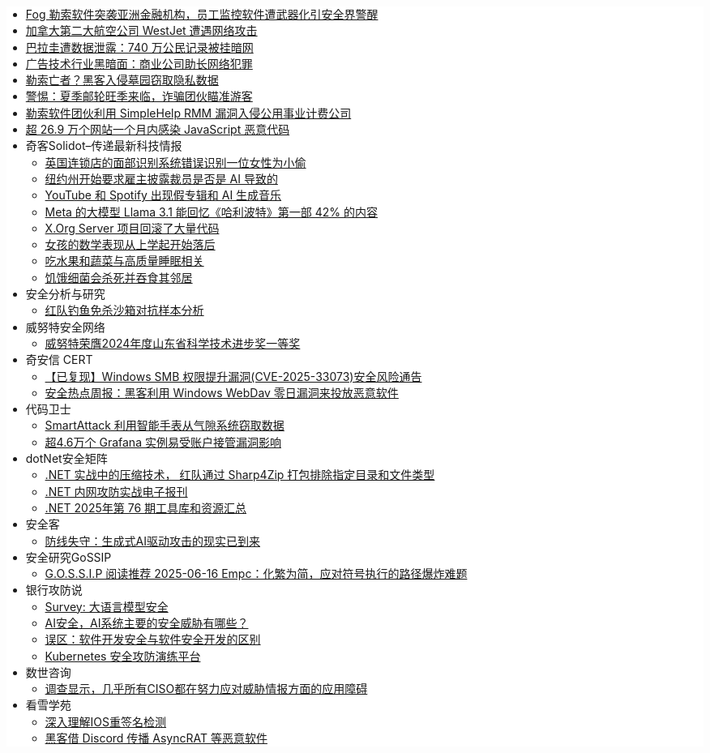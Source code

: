   - [Fog 勒索软件突袭亚洲金融机构，员工监控软件遭武器化引安全界警醒​](https://hackernews.cc/archives/59278)
  - [加拿大第二大航空公司 WestJet 遭遇网络攻击](https://hackernews.cc/archives/59275)
  - [巴拉圭遭数据泄露：740 万公民记录被挂暗网](https://hackernews.cc/archives/59270)
  - [广告技术行业黑暗面：商业公司助长网络犯罪](https://hackernews.cc/archives/59266)
  - [勒索亡者？黑客入侵墓园窃取隐私数据](https://hackernews.cc/archives/59263)
  - [警惕：夏季邮轮旺季来临，诈骗团伙瞄准游客](https://hackernews.cc/archives/59260)
  - [勒索软件团伙利用 SimpleHelp RMM 漏洞入侵公用事业计费公司​](https://hackernews.cc/archives/59257)
  - [​​超 26.9 万个网站一个月内感染 JavaScript 恶意代码](https://hackernews.cc/archives/59255)
- 奇客Solidot–传递最新科技情报
  - [英国连锁店的面部识别系统错误识别一位女性为小偷](https://www.solidot.org/story?sid=81569)
  - [纽约州开始要求雇主披露裁员是否是 AI 导致的](https://www.solidot.org/story?sid=81568)
  - [YouTube 和 Spotify 出现假专辑和 AI 生成音乐](https://www.solidot.org/story?sid=81567)
  - [Meta 的大模型 Llama 3.1 能回忆《哈利波特》第一部 42% 的内容](https://www.solidot.org/story?sid=81566)
  - [X.Org Server 项目回滚了大量代码](https://www.solidot.org/story?sid=81565)
  - [女孩的数学表现从上学起开始落后](https://www.solidot.org/story?sid=81564)
  - [吃水果和蔬菜与高质量睡眠相关](https://www.solidot.org/story?sid=81563)
  - [饥饿细菌会杀死并吞食其邻居](https://www.solidot.org/story?sid=81562)
- 安全分析与研究
  - [红队钓鱼免杀沙箱对抗样本分析](https://mp.weixin.qq.com/s?__biz=MzA4ODEyODA3MQ==&mid=2247492359&idx=1&sn=21de252849790a91bb3251d2f54eec67)
- 威努特安全网络
  - [威努特荣膺2024年度山东省科学技术进步奖一等奖](https://mp.weixin.qq.com/s?__biz=MzAwNTgyODU3NQ==&mid=2651133575&idx=1&sn=a8966e5e5dd7acf13b0931ca0f237470)
- 奇安信 CERT
  - [【已复现】Windows SMB 权限提升漏洞(CVE-2025-33073)安全风险通告](https://mp.weixin.qq.com/s?__biz=MzU5NDgxODU1MQ==&mid=2247503502&idx=1&sn=0283b5ba91d5d3a06e6aae4bc462be4c)
  - [安全热点周报：黑客利用 Windows WebDav 零日漏洞来投放恶意软件](https://mp.weixin.qq.com/s?__biz=MzU5NDgxODU1MQ==&mid=2247503502&idx=2&sn=ffe84150213eff7c9c03e074b80d7c59)
- 代码卫士
  - [SmartAttack 利用智能手表从气隙系统窃取数据](https://mp.weixin.qq.com/s?__biz=MzI2NTg4OTc5Nw==&mid=2247523297&idx=1&sn=fc3670b9fb5473338eae7a8fcdd6f783)
  - [超4.6万个 Grafana 实例易受账户接管漏洞影响](https://mp.weixin.qq.com/s?__biz=MzI2NTg4OTc5Nw==&mid=2247523297&idx=2&sn=ea60b085762fef54a56dea85a3150a40)
- dotNet安全矩阵
  - [.NET 实战中的压缩技术， 红队通过 Sharp4Zip 打包排除指定目录和文件类型](https://mp.weixin.qq.com/s?__biz=MzUyOTc3NTQ5MA==&mid=2247499878&idx=1&sn=55dea8510ef7cd37ab6e53e137f97efa)
  - [.NET 内网攻防实战电子报刊](https://mp.weixin.qq.com/s?__biz=MzUyOTc3NTQ5MA==&mid=2247499878&idx=2&sn=ca669a0d22ac58cc08328318282fe003)
  - [.NET 2025年第 76 期工具库和资源汇总](https://mp.weixin.qq.com/s?__biz=MzUyOTc3NTQ5MA==&mid=2247499878&idx=3&sn=c69b6762edf5070b4be4b60939c91882)
- 安全客
  - [防线失守：生成式AI驱动攻击的现实已到来](https://mp.weixin.qq.com/s?__biz=MzA5ODA0NDE2MA==&mid=2649788695&idx=1&sn=1c2594009d92e49417ca85ea96ce045a)
- 安全研究GoSSIP
  - [G.O.S.S.I.P 阅读推荐 2025-06-16 Empc：化繁为简，应对符号执行的路径爆炸难题](https://mp.weixin.qq.com/s?__biz=Mzg5ODUxMzg0Ng==&mid=2247500264&idx=1&sn=bae4a4ccb5f02be312f63a139138728a)
- 银行攻防说
  - [Survey: 大语言模型安全](https://mp.weixin.qq.com/s?__biz=MzI5NTQ5MTAzMA==&mid=2247484449&idx=1&sn=24a26721ec2f8c6c0632f8b722d0f037)
  - [AI安全，AI系统主要的安全威胁有哪些？](https://mp.weixin.qq.com/s?__biz=MzI5NTQ5MTAzMA==&mid=2247484449&idx=2&sn=40ba02f8136046c76365ad198becbafc)
  - [误区：软件开发安全与软件安全开发的区别](https://mp.weixin.qq.com/s?__biz=MzI5NTQ5MTAzMA==&mid=2247484449&idx=3&sn=2e8f4a1d6b4d9bc603df128ef779fb07)
  - [Kubernetes 安全攻防演练平台](https://mp.weixin.qq.com/s?__biz=MzI5NTQ5MTAzMA==&mid=2247484449&idx=4&sn=1a6d3b84e2d00b952c83e02002fb8c44)
- 数世咨询
  - [调查显示，几乎所有CISO都在努力应对威胁情报方面的应用障碍](https://mp.weixin.qq.com/s?__biz=MzkxNzA3MTgyNg==&mid=2247539169&idx=1&sn=16e6770afe2d7600a0b64ddae912b37c)
- 看雪学苑
  - [深入理解IOS重签名检测](https://mp.weixin.qq.com/s?__biz=MjM5NTc2MDYxMw==&mid=2458595848&idx=1&sn=39c6196cfee31db5bd7add19ebf6be9c)
  - [黑客借 Discord 传播 AsyncRAT 等恶意软件](https://mp.weixin.qq.com/s?__biz=MjM5NTc2MDYxMw==&mid=2458595848&idx=2&sn=8c52e961e28552c513a80c381b865095)